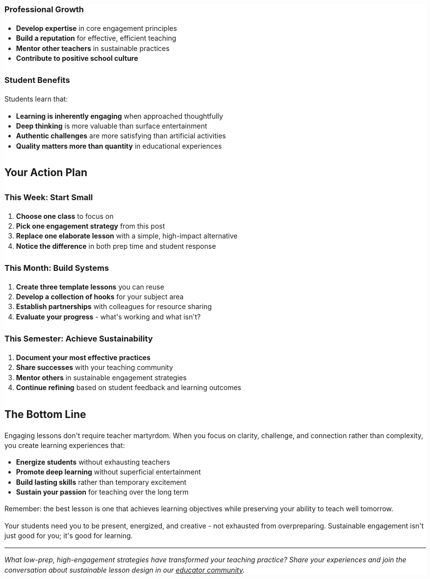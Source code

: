### Professional Growth
- **Develop expertise** in core engagement principles
- **Build a reputation** for effective, efficient teaching
- **Mentor other teachers** in sustainable practices
- **Contribute to positive school culture**

### Student Benefits
Students learn that:
- **Learning is inherently engaging** when approached thoughtfully
- **Deep thinking** is more valuable than surface entertainment
- **Authentic challenges** are more satisfying than artificial activities
- **Quality matters more than quantity** in educational experiences

## Your Action Plan

### This Week: Start Small
1. **Choose one class** to focus on
2. **Pick one engagement strategy** from this post
3. **Replace one elaborate lesson** with a simple, high-impact alternative
4. **Notice the difference** in both prep time and student response

### This Month: Build Systems
1. **Create three template lessons** you can reuse
2. **Develop a collection of hooks** for your subject area
3. **Establish partnerships** with colleagues for resource sharing
4. **Evaluate your progress** - what's working and what isn't?

### This Semester: Achieve Sustainability
1. **Document your most effective practices**
2. **Share successes** with your teaching community
3. **Mentor others** in sustainable engagement strategies
4. **Continue refining** based on student feedback and learning outcomes

## The Bottom Line

Engaging lessons don't require teacher martyrdom. When you focus on clarity, challenge, and connection rather than complexity, you create learning experiences that:

- **Energize students** without exhausting teachers
- **Promote deep learning** without superficial entertainment
- **Build lasting skills** rather than temporary excitement
- **Sustain your passion** for teaching over the long term

Remember: the best lesson is one that achieves learning objectives while preserving your ability to teach well tomorrow.

Your students need you to be present, energized, and creative - not exhausted from overpreparing. Sustainable engagement isn't just good for you; it's good for learning.

---

*What low-prep, high-engagement strategies have transformed your teaching practice? Share your experiences and join the conversation about sustainable lesson design in our [educator community](/community).*